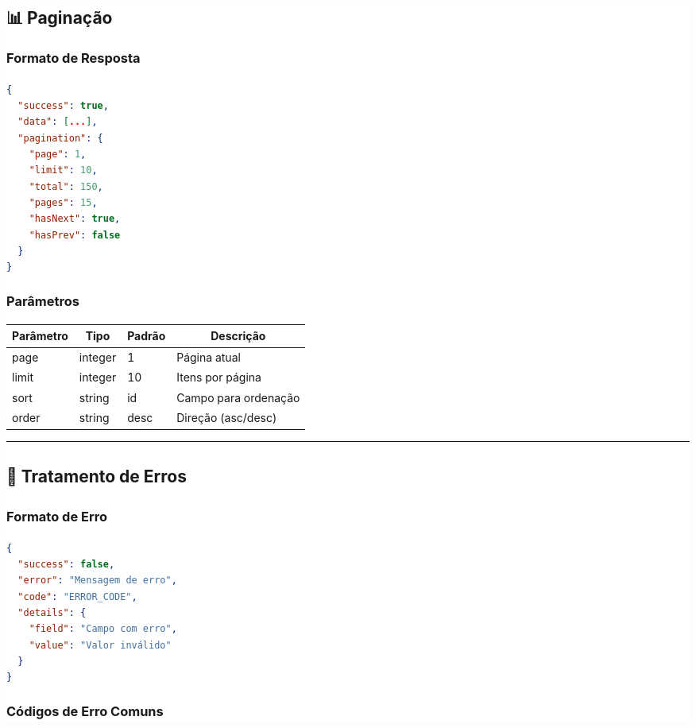 
## 📊 **Paginação**

### Formato de Resposta

```json
{
  "success": true,
  "data": [...],
  "pagination": {
    "page": 1,
    "limit": 10,
    "total": 150,
    "pages": 15,
    "hasNext": true,
    "hasPrev": false
  }
}
```

### Parâmetros

| Parâmetro | Tipo | Padrão | Descrição |
|-----------|------|--------|-----------|
| page | integer | 1 | Página atual |
| limit | integer | 10 | Itens por página |
| sort | string | id | Campo para ordenação |
| order | string | desc | Direção (asc/desc) |

---

## 🚨 **Tratamento de Erros**

### Formato de Erro

```json
{
  "success": false,
  "error": "Mensagem de erro",
  "code": "ERROR_CODE",
  "details": {
    "field": "Campo com erro",
    "value": "Valor inválido"
  }
}
```

### Códigos de Erro Comuns
